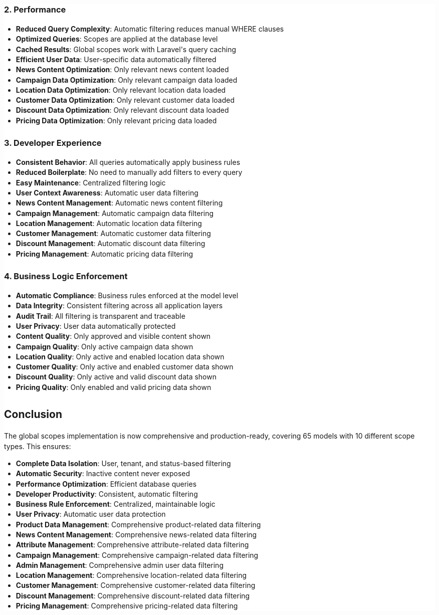 ### 2. **Performance**
- **Reduced Query Complexity**: Automatic filtering reduces manual WHERE clauses
- **Optimized Queries**: Scopes are applied at the database level
- **Cached Results**: Global scopes work with Laravel's query caching
- **Efficient User Data**: User-specific data automatically filtered
- **News Content Optimization**: Only relevant news content loaded
- **Campaign Data Optimization**: Only relevant campaign data loaded
- **Location Data Optimization**: Only relevant location data loaded
- **Customer Data Optimization**: Only relevant customer data loaded
- **Discount Data Optimization**: Only relevant discount data loaded
- **Pricing Data Optimization**: Only relevant pricing data loaded

### 3. **Developer Experience**
- **Consistent Behavior**: All queries automatically apply business rules
- **Reduced Boilerplate**: No need to manually add filters to every query
- **Easy Maintenance**: Centralized filtering logic
- **User Context Awareness**: Automatic user data filtering
- **News Content Management**: Automatic news content filtering
- **Campaign Management**: Automatic campaign data filtering
- **Location Management**: Automatic location data filtering
- **Customer Management**: Automatic customer data filtering
- **Discount Management**: Automatic discount data filtering
- **Pricing Management**: Automatic pricing data filtering

### 4. **Business Logic Enforcement**
- **Automatic Compliance**: Business rules enforced at the model level
- **Data Integrity**: Consistent filtering across all application layers
- **Audit Trail**: All filtering is transparent and traceable
- **User Privacy**: User data automatically protected
- **Content Quality**: Only approved and visible content shown
- **Campaign Quality**: Only active campaign data shown
- **Location Quality**: Only active and enabled location data shown
- **Customer Quality**: Only active and enabled customer data shown
- **Discount Quality**: Only active and valid discount data shown
- **Pricing Quality**: Only enabled and valid pricing data shown

## Conclusion

The global scopes implementation is now comprehensive and production-ready, covering 65 models with 10 different scope types. This ensures:

- **Complete Data Isolation**: User, tenant, and status-based filtering
- **Automatic Security**: Inactive content never exposed
- **Performance Optimization**: Efficient database queries
- **Developer Productivity**: Consistent, automatic filtering
- **Business Rule Enforcement**: Centralized, maintainable logic
- **User Privacy**: Automatic user data protection
- **Product Data Management**: Comprehensive product-related data filtering
- **News Content Management**: Comprehensive news-related data filtering
- **Attribute Management**: Comprehensive attribute-related data filtering
- **Campaign Management**: Comprehensive campaign-related data filtering
- **Admin Management**: Comprehensive admin user data filtering
- **Location Management**: Comprehensive location-related data filtering
- **Customer Management**: Comprehensive customer-related data filtering
- **Discount Management**: Comprehensive discount-related data filtering
- **Pricing Management**: Comprehensive pricing-related data filtering
